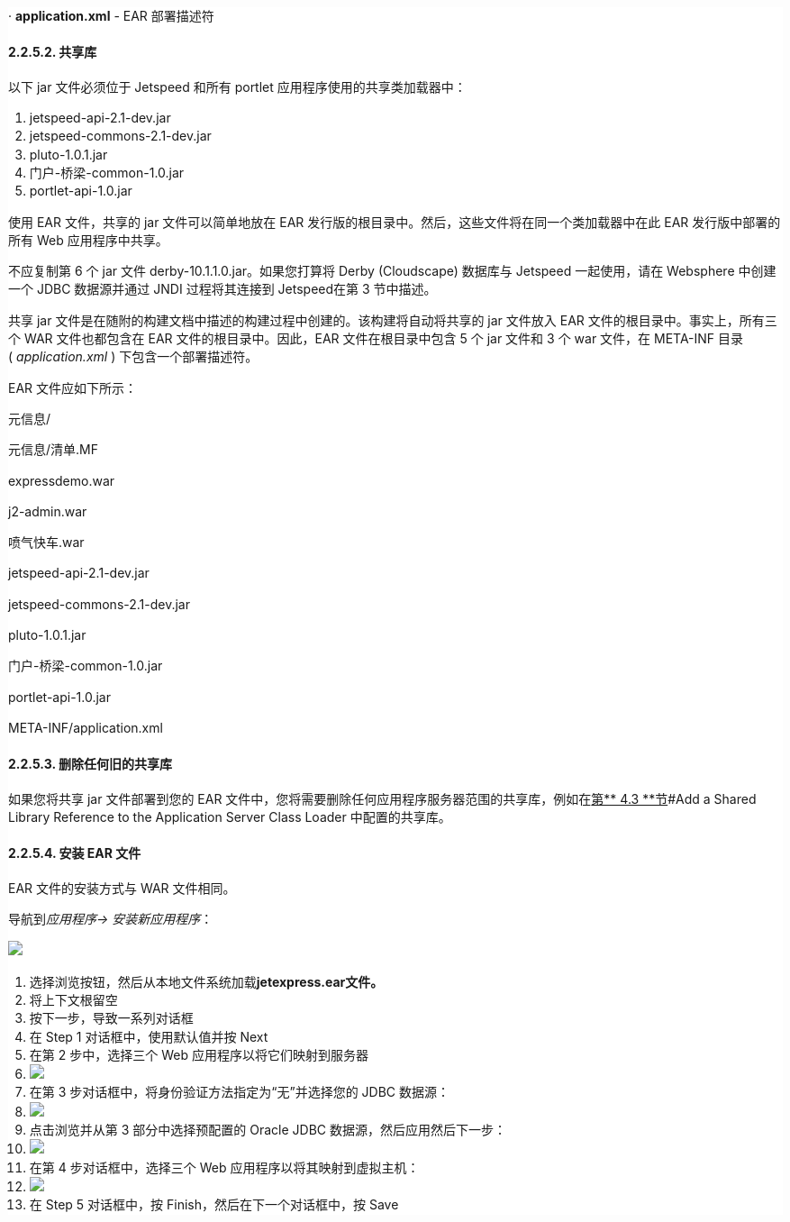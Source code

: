 · **application.xml** - EAR 部署描述符

#### 2.2.5.2. **共享库**

以下 jar 文件必须位于 Jetspeed 和所有 portlet 应用程序使用的共享类加载器中：

1. jetspeed-api-2.1-dev.jar
2. jetspeed-commons-2.1-dev.jar
3. pluto-1.0.1.jar
4. 门户-桥梁-common-1.0.jar
5. portlet-api-1.0.jar

使用 EAR 文件，共享的 jar 文件可以简单地放在 EAR 发行版的根目录中。然后，这些文件将在同一个类加载器中在此 EAR 发行版中部署的所有 Web 应用程序中共享。

不应复制第 6 个 jar 文件 derby-10.1.1.0.jar。如果您打算将 Derby (Cloudscape) 数据库与 Jetspeed 一起使用，请在 Websphere 中创建一个 JDBC 数据源并通过 JNDI 过程将其连接到 Jetspeed在第 3 节中描述。

共享 jar 文件是在随附的构建文档中描述的构建过程中创建的。该构建将自动将共享的 jar 文件放入 EAR 文件的根目录中。事实上，所有三个 WAR 文件也都包含在 EAR 文件的根目录中。因此，EAR 文件在根目录中包含 5 个 jar 文件和 3 个 war 文件，在 META-INF 目录 ( *application.xml* ) 下包含一个部署描述符。

EAR 文件应如下所示：

元信息/

元信息/清单.MF

expressdemo.war

j2-admin.war

喷气快车.war

jetspeed-api-2.1-dev.jar

jetspeed-commons-2.1-dev.jar

pluto-1.0.1.jar

门户-桥梁-common-1.0.jar

portlet-api-1.0.jar

META-INF/application.xml

#### 2.2.5.3. **删除任何旧的共享库**

如果您将共享 jar 文件部署到您的 EAR 文件中，您将需要删除任何应用程序服务器范围的共享库，例如在[第** 4.3 **节](#section_4_3)#Add a Shared Library Reference to the Application Server Class Loader 中配置的共享库。

#### 2.2.5.4. **安装 EAR 文件**

EAR 文件的安装方式与 WAR 文件相同。

导航到*应用程序-> 安装新应用程序*：

![](file:///C:\Users\johnfeng\AppData\Local\Temp\ksohtml11556\wps40.jpg)

1. 选择浏览按钮，然后从本地文件系统加载**jetexpress.ear文件。**
2. 将上下文根留空
3. 按下一步，导致一系列对话框
4. 在 Step 1 对话框中，使用默认值并按 Next
5. 在第 2 步中，选择三个 Web 应用程序以将它们映射到服务器
6. ![](file:///C:\Users\johnfeng\AppData\Local\Temp\ksohtml11556\wps41.jpg)
7. 在第 3 步对话框中，将身份验证方法指定为“无”并选择您的 JDBC 数据源：
8. ![](file:///C:\Users\johnfeng\AppData\Local\Temp\ksohtml11556\wps42.jpg)
9. 点击浏览并从第 3 部分中选择预配置的 Oracle JDBC 数据源，然后应用然后下一步：
10. ![](file:///C:\Users\johnfeng\AppData\Local\Temp\ksohtml11556\wps43.jpg)
11. 在第 4 步对话框中，选择三个 Web 应用程序以将其映射到虚拟主机：
12. ![](file:///C:\Users\johnfeng\AppData\Local\Temp\ksohtml11556\wps44.png)
13. 在 Step 5 对话框中，按 Finish，然后在下一个对话框中，按 Save

